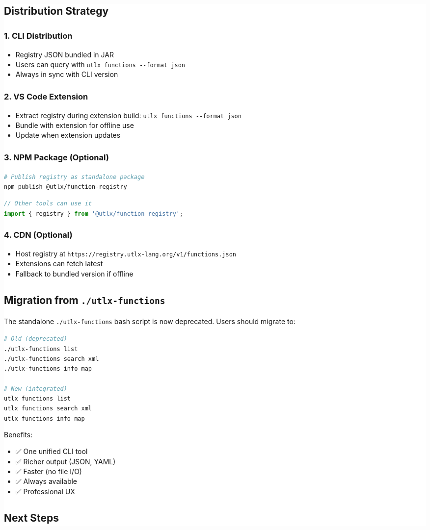 ## Distribution Strategy

### 1. CLI Distribution
- Registry JSON bundled in JAR
- Users can query with `utlx functions --format json`
- Always in sync with CLI version

### 2. VS Code Extension
- Extract registry during extension build: `utlx functions --format json`
- Bundle with extension for offline use
- Update when extension updates

### 3. NPM Package (Optional)
```bash
# Publish registry as standalone package
npm publish @utlx/function-registry
```

```typescript
// Other tools can use it
import { registry } from '@utlx/function-registry';
```

### 4. CDN (Optional)
- Host registry at `https://registry.utlx-lang.org/v1/functions.json`
- Extensions can fetch latest
- Fallback to bundled version if offline

## Migration from `./utlx-functions`

The standalone `./utlx-functions` bash script is now deprecated. Users should migrate to:

```bash
# Old (deprecated)
./utlx-functions list
./utlx-functions search xml
./utlx-functions info map

# New (integrated)
utlx functions list
utlx functions search xml
utlx functions info map
```

Benefits:
- ✅ One unified CLI tool
- ✅ Richer output (JSON, YAML)
- ✅ Faster (no file I/O)
- ✅ Always available
- ✅ Professional UX

## Next Steps

